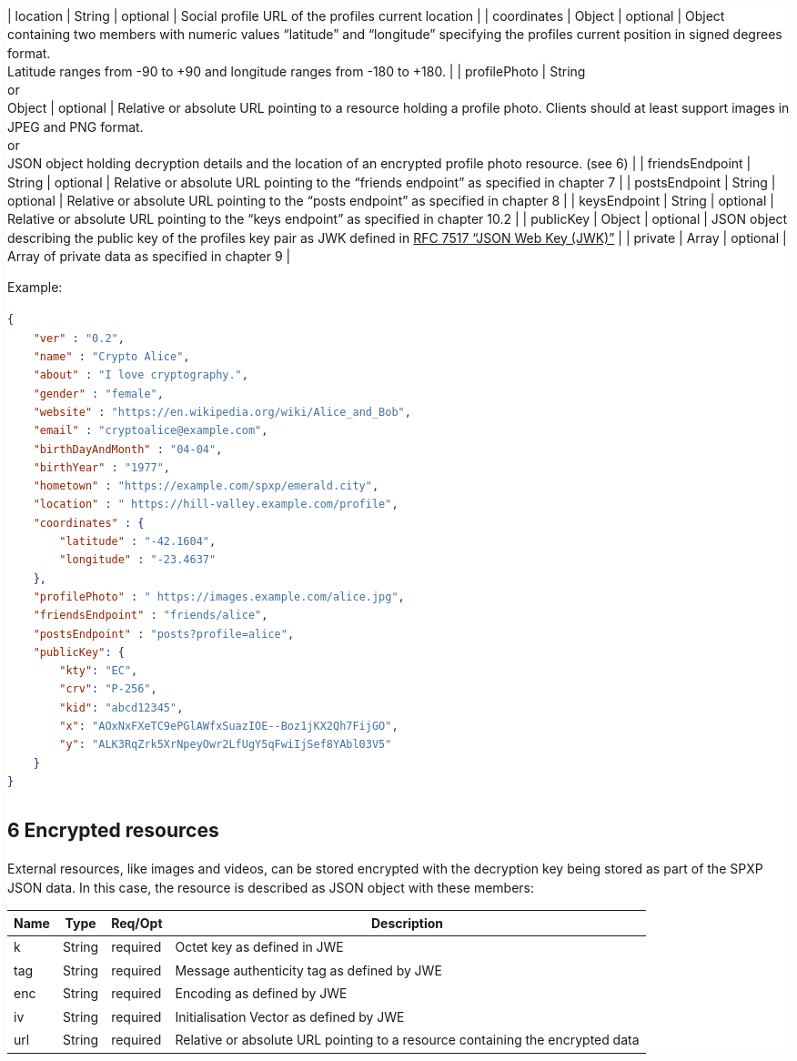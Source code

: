 | location | String | optional | Social profile URL of the profiles current location |
| coordinates | Object | optional | Object containing two members with numeric values “latitude” and “longitude” specifying the profiles current position in signed degrees format. <br/> Latitude ranges from -90 to +90 and longitude ranges from -180 to +180. |
| profilePhoto | String <br/> or <br/> Object | optional | Relative or absolute URL pointing to a resource holding a profile photo. Clients should at least support images in JPEG and PNG format. <br/> or <br/> JSON object holding decryption details and the location of an encrypted profile photo resource. (see 6) |
| friendsEndpoint | String | optional | Relative or absolute URL pointing to the “friends endpoint” as specified in chapter 7 |
| postsEndpoint | String | optional | Relative or absolute URL pointing to the “posts endpoint” as specified in chapter 8 |
| keysEndpoint | String | optional | Relative or absolute URL pointing to the “keys endpoint” as specified in chapter 10.2 |
| publicKey | Object | optional | JSON object describing the public key of the profiles key pair as JWK defined in [RFC 7517 “JSON Web Key (JWK)”](https://tools.ietf.org/html/rfc7517) |
| private | Array | optional | Array of private data as specified in chapter 9 |

Example:
```json
{
    "ver" : "0.2",
    "name" : "Crypto Alice",
    "about" : "I love cryptography.",
    "gender" : "female",
    "website" : "https://en.wikipedia.org/wiki/Alice_and_Bob",
    "email" : "cryptoalice@example.com",
    "birthDayAndMonth" : "04-04",
    "birthYear" : "1977",
    "hometown" : "https://example.com/spxp/emerald.city",
    "location" : " https://hill-valley.example.com/profile",
    "coordinates" : {
        "latitude" : "-42.1604",
        "longitude" : "-23.4637"
    },
    "profilePhoto" : " https://images.example.com/alice.jpg",
    "friendsEndpoint" : "friends/alice",
    "postsEndpoint" : "posts?profile=alice",
    "publicKey": {
        "kty": "EC",
        "crv": "P-256",
        "kid": "abcd12345",
        "x": "AOxNxFXeTC9ePGlAWfxSuazIOE--Boz1jKX2Qh7FijGO",
        "y": "ALK3RqZrk5XrNpeyOwr2LfUgY5qFwiIjSef8YAbl03V5"
    }
}
```

## 6 Encrypted resources
External resources, like images and videos, can be stored encrypted with the decryption key being stored as part of the
SPXP JSON data. In this case, the resource is described as JSON object with these members:

| Name | Type | Req/Opt | Description |
|---|---|---|---|
| k | String | required | Octet key as defined in JWE |
| tag | String | required | Message authenticity tag as defined by JWE |
| enc | String | required | Encoding as defined by JWE |
| iv | String | required | Initialisation Vector as defined by JWE |
| url | String | required | Relative or absolute URL pointing to a resource containing the encrypted data |
